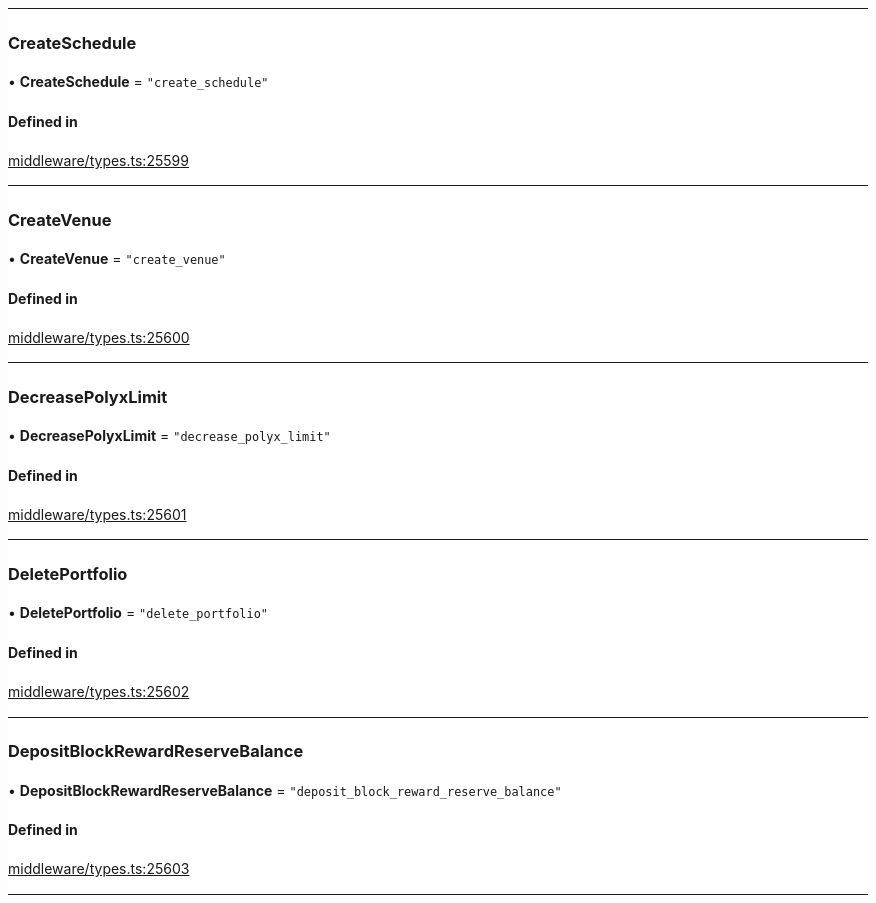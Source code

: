 ___

### CreateSchedule

• **CreateSchedule** = ``"create_schedule"``

#### Defined in

[middleware/types.ts:25599](https://github.com/PolymeshAssociation/polymesh-sdk/blob/fe2e6dd1d/src/middleware/types.ts#L25599)

___

### CreateVenue

• **CreateVenue** = ``"create_venue"``

#### Defined in

[middleware/types.ts:25600](https://github.com/PolymeshAssociation/polymesh-sdk/blob/fe2e6dd1d/src/middleware/types.ts#L25600)

___

### DecreasePolyxLimit

• **DecreasePolyxLimit** = ``"decrease_polyx_limit"``

#### Defined in

[middleware/types.ts:25601](https://github.com/PolymeshAssociation/polymesh-sdk/blob/fe2e6dd1d/src/middleware/types.ts#L25601)

___

### DeletePortfolio

• **DeletePortfolio** = ``"delete_portfolio"``

#### Defined in

[middleware/types.ts:25602](https://github.com/PolymeshAssociation/polymesh-sdk/blob/fe2e6dd1d/src/middleware/types.ts#L25602)

___

### DepositBlockRewardReserveBalance

• **DepositBlockRewardReserveBalance** = ``"deposit_block_reward_reserve_balance"``

#### Defined in

[middleware/types.ts:25603](https://github.com/PolymeshAssociation/polymesh-sdk/blob/fe2e6dd1d/src/middleware/types.ts#L25603)

___
